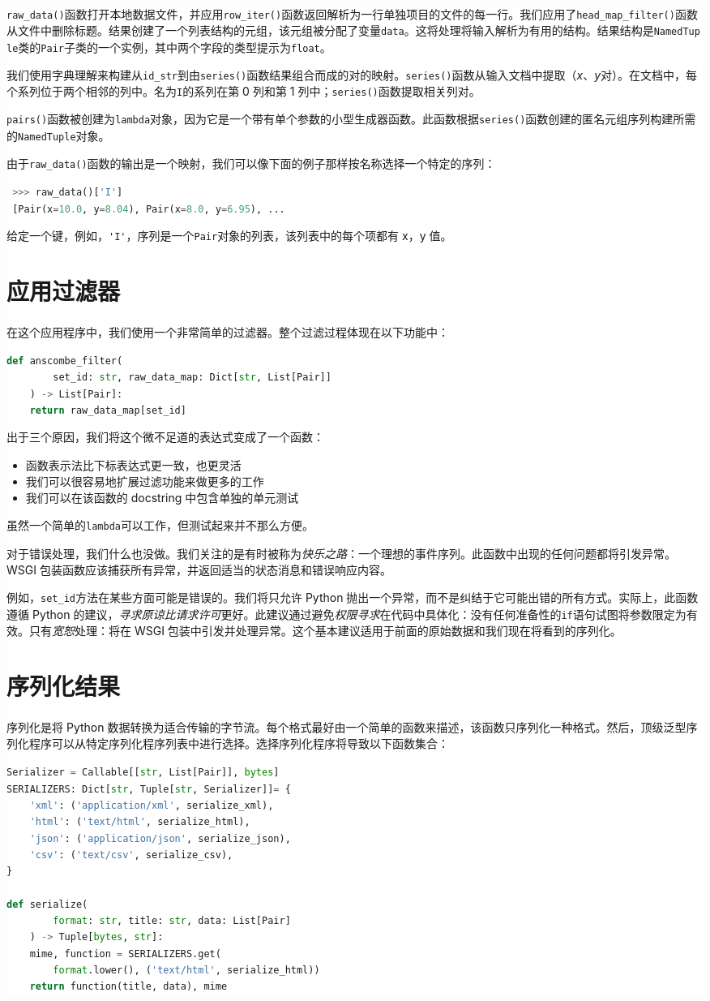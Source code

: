 `raw_data()`函数打开本地数据文件，并应用`row_iter()`函数返回解析为一行单独项目的文件的每一行。我们应用了`head_map_filter()`函数从文件中删除标题。结果创建了一个列表结构的元组，该元组被分配了变量`data`。这将处理将输入解析为有用的结构。结果结构是`NamedTuple`类的`Pair`子类的一个实例，其中两个字段的类型提示为`float`。

我们使用字典理解来构建从`id_str`到由`series()`函数结果组合而成的对的映射。`series()`函数从输入文档中提取（*x*、*y*对）。在文档中，每个系列位于两个相邻的列中。名为`I`的系列在第 0 列和第 1 列中；`series()`函数提取相关列对。

`pairs()`函数被创建为`lambda`对象，因为它是一个带有单个参数的小型生成器函数。此函数根据`series()`函数创建的匿名元组序列构建所需的`NamedTuple`对象。

由于`raw_data()`函数的输出是一个映射，我们可以像下面的例子那样按名称选择一个特定的序列：

```py
 >>> raw_data()['I']
 [Pair(x=10.0, y=8.04), Pair(x=8.0, y=6.95), ...
```

给定一个键，例如，`'I'`，序列是一个`Pair`对象的列表，该列表中的每个项都有 x，y 值。

# 应用过滤器

在这个应用程序中，我们使用一个非常简单的过滤器。整个过滤过程体现在以下功能中：

```py
def anscombe_filter(
        set_id: str, raw_data_map: Dict[str, List[Pair]]
    ) -> List[Pair]:
    return raw_data_map[set_id]
```

出于三个原因，我们将这个微不足道的表达式变成了一个函数：

*   函数表示法比下标表达式更一致，也更灵活
*   我们可以很容易地扩展过滤功能来做更多的工作
*   我们可以在该函数的 docstring 中包含单独的单元测试

虽然一个简单的`lambda`可以工作，但测试起来并不那么方便。

对于错误处理，我们什么也没做。我们关注的是有时被称为*快乐之路*：一个理想的事件序列。此函数中出现的任何问题都将引发异常。WSGI 包装函数应该捕获所有异常，并返回适当的状态消息和错误响应内容。

例如，`set_id`方法在某些方面可能是错误的。我们将只允许 Python 抛出一个异常，而不是纠结于它可能出错的所有方式。实际上，此函数遵循 Python 的建议，*寻求原谅比请求许可*更好。此建议通过避免*权限寻求*在代码中具体化：没有任何准备性的`if`语句试图将参数限定为有效。只有*宽恕*处理：将在 WSGI 包装中引发并处理异常。这个基本建议适用于前面的原始数据和我们现在将看到的序列化。

# 序列化结果

序列化是将 Python 数据转换为适合传输的字节流。每个格式最好由一个简单的函数来描述，该函数只序列化一种格式。然后，顶级泛型序列化程序可以从特定序列化程序列表中进行选择。选择序列化程序将导致以下函数集合：

```py
Serializer = Callable[[str, List[Pair]], bytes]
SERIALIZERS: Dict[str, Tuple[str, Serializer]]= {
    'xml': ('application/xml', serialize_xml),
    'html': ('text/html', serialize_html),
    'json': ('application/json', serialize_json),
    'csv': ('text/csv', serialize_csv),
}

def serialize(
        format: str, title: str, data: List[Pair]
    ) -> Tuple[bytes, str]:
    mime, function = SERIALIZERS.get(
        format.lower(), ('text/html', serialize_html))
    return function(title, data), mime
```
